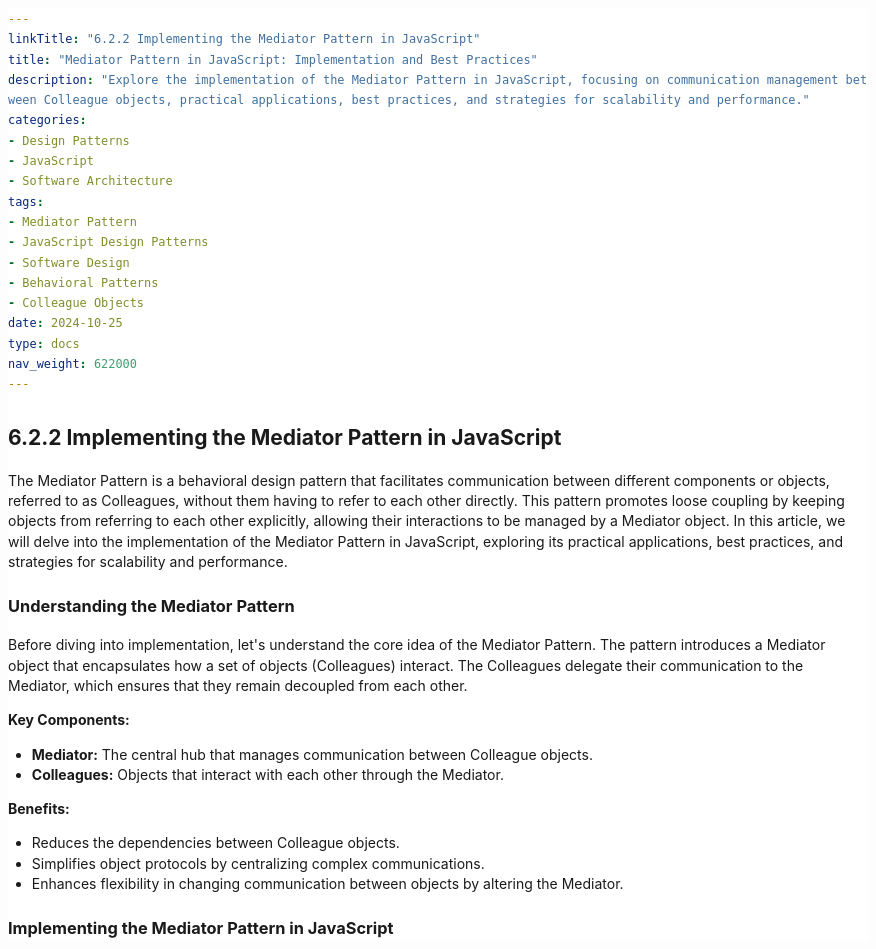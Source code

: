```yaml
---
linkTitle: "6.2.2 Implementing the Mediator Pattern in JavaScript"
title: "Mediator Pattern in JavaScript: Implementation and Best Practices"
description: "Explore the implementation of the Mediator Pattern in JavaScript, focusing on communication management between Colleague objects, practical applications, best practices, and strategies for scalability and performance."
categories:
- Design Patterns
- JavaScript
- Software Architecture
tags:
- Mediator Pattern
- JavaScript Design Patterns
- Software Design
- Behavioral Patterns
- Colleague Objects
date: 2024-10-25
type: docs
nav_weight: 622000
---
```



## 6.2.2 Implementing the Mediator Pattern in JavaScript

The Mediator Pattern is a behavioral design pattern that facilitates communication between different components or objects, referred to as Colleagues, without them having to refer to each other directly. This pattern promotes loose coupling by keeping objects from referring to each other explicitly, allowing their interactions to be managed by a Mediator object. In this article, we will delve into the implementation of the Mediator Pattern in JavaScript, exploring its practical applications, best practices, and strategies for scalability and performance.

### Understanding the Mediator Pattern

Before diving into implementation, let's understand the core idea of the Mediator Pattern. The pattern introduces a Mediator object that encapsulates how a set of objects (Colleagues) interact. The Colleagues delegate their communication to the Mediator, which ensures that they remain decoupled from each other.

**Key Components:**

- **Mediator:** The central hub that manages communication between Colleague objects.
- **Colleagues:** Objects that interact with each other through the Mediator.

**Benefits:**

- Reduces the dependencies between Colleague objects.
- Simplifies object protocols by centralizing complex communications.
- Enhances flexibility in changing communication between objects by altering the Mediator.

### Implementing the Mediator Pattern in JavaScript
